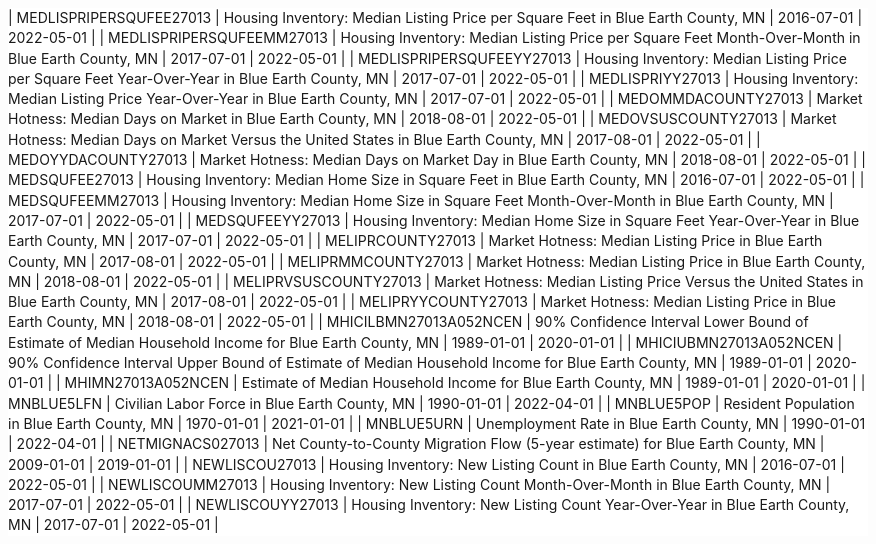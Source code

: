 | MEDLISPRIPERSQUFEE27013   | Housing Inventory: Median Listing Price per Square Feet in Blue Earth County, MN                                                                                               | 2016-07-01          | 2022-05-01        |
| MEDLISPRIPERSQUFEEMM27013 | Housing Inventory: Median Listing Price per Square Feet Month-Over-Month in Blue Earth County, MN                                                                              | 2017-07-01          | 2022-05-01        |
| MEDLISPRIPERSQUFEEYY27013 | Housing Inventory: Median Listing Price per Square Feet Year-Over-Year in Blue Earth County, MN                                                                                | 2017-07-01          | 2022-05-01        |
| MEDLISPRIYY27013          | Housing Inventory: Median Listing Price Year-Over-Year in Blue Earth County, MN                                                                                                | 2017-07-01          | 2022-05-01        |
| MEDOMMDACOUNTY27013       | Market Hotness: Median Days on Market in Blue Earth County, MN                                                                                                                 | 2018-08-01          | 2022-05-01        |
| MEDOVSUSCOUNTY27013       | Market Hotness: Median Days on Market Versus the United States in Blue Earth County, MN                                                                                        | 2017-08-01          | 2022-05-01        |
| MEDOYYDACOUNTY27013       | Market Hotness: Median Days on Market Day in Blue Earth County, MN                                                                                                             | 2018-08-01          | 2022-05-01        |
| MEDSQUFEE27013            | Housing Inventory: Median Home Size in Square Feet in Blue Earth County, MN                                                                                                    | 2016-07-01          | 2022-05-01        |
| MEDSQUFEEMM27013          | Housing Inventory: Median Home Size in Square Feet Month-Over-Month in Blue Earth County, MN                                                                                   | 2017-07-01          | 2022-05-01        |
| MEDSQUFEEYY27013          | Housing Inventory: Median Home Size in Square Feet Year-Over-Year in Blue Earth County, MN                                                                                     | 2017-07-01          | 2022-05-01        |
| MELIPRCOUNTY27013         | Market Hotness: Median Listing Price in Blue Earth County, MN                                                                                                                  | 2017-08-01          | 2022-05-01        |
| MELIPRMMCOUNTY27013       | Market Hotness: Median Listing Price in Blue Earth County, MN                                                                                                                  | 2018-08-01          | 2022-05-01        |
| MELIPRVSUSCOUNTY27013     | Market Hotness: Median Listing Price Versus the United States in Blue Earth County, MN                                                                                         | 2017-08-01          | 2022-05-01        |
| MELIPRYYCOUNTY27013       | Market Hotness: Median Listing Price in Blue Earth County, MN                                                                                                                  | 2018-08-01          | 2022-05-01        |
| MHICILBMN27013A052NCEN    | 90% Confidence Interval Lower Bound of Estimate of Median Household Income for Blue Earth County, MN                                                                           | 1989-01-01          | 2020-01-01        |
| MHICIUBMN27013A052NCEN    | 90% Confidence Interval Upper Bound of Estimate of Median Household Income for Blue Earth County, MN                                                                           | 1989-01-01          | 2020-01-01        |
| MHIMN27013A052NCEN        | Estimate of Median Household Income for Blue Earth County, MN                                                                                                                  | 1989-01-01          | 2020-01-01        |
| MNBLUE5LFN                | Civilian Labor Force in Blue Earth County, MN                                                                                                                                  | 1990-01-01          | 2022-04-01        |
| MNBLUE5POP                | Resident Population in Blue Earth County, MN                                                                                                                                   | 1970-01-01          | 2021-01-01        |
| MNBLUE5URN                | Unemployment Rate in Blue Earth County, MN                                                                                                                                     | 1990-01-01          | 2022-04-01        |
| NETMIGNACS027013          | Net County-to-County Migration Flow (5-year estimate) for Blue Earth County, MN                                                                                                | 2009-01-01          | 2019-01-01        |
| NEWLISCOU27013            | Housing Inventory: New Listing Count in Blue Earth County, MN                                                                                                                  | 2016-07-01          | 2022-05-01        |
| NEWLISCOUMM27013          | Housing Inventory: New Listing Count Month-Over-Month in Blue Earth County, MN                                                                                                 | 2017-07-01          | 2022-05-01        |
| NEWLISCOUYY27013          | Housing Inventory: New Listing Count Year-Over-Year in Blue Earth County, MN                                                                                                   | 2017-07-01          | 2022-05-01        |